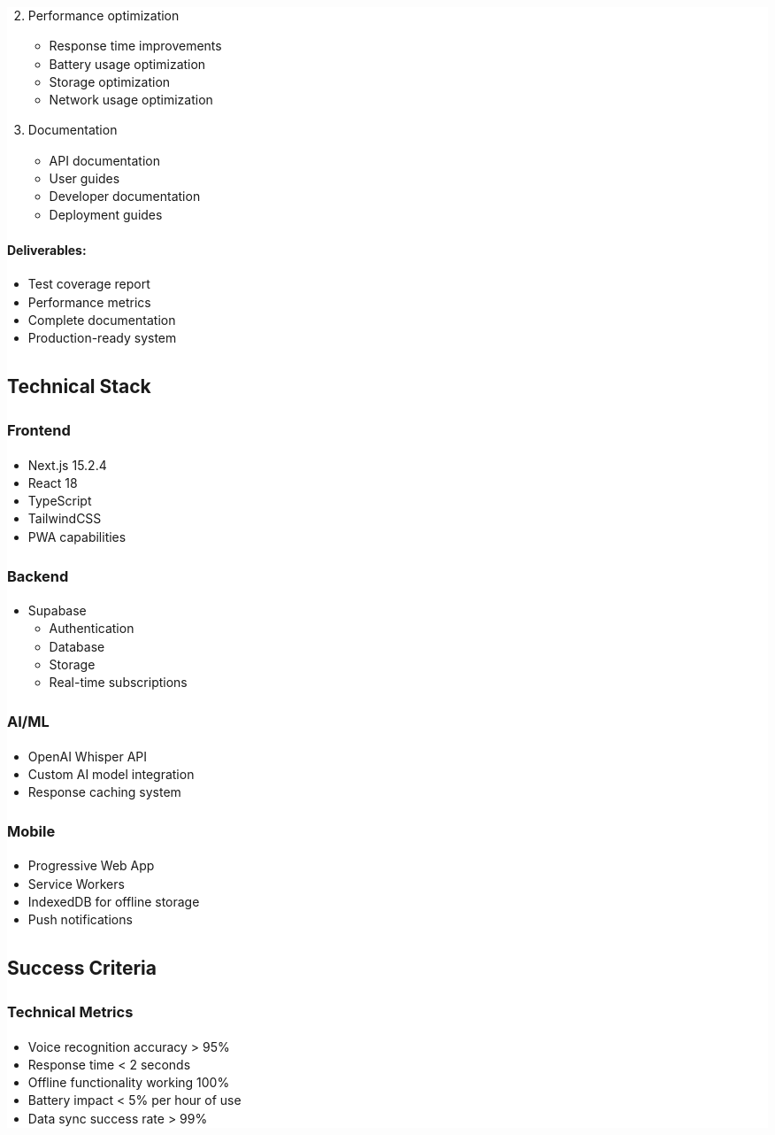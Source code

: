 2. Performance optimization
   - Response time improvements
   - Battery usage optimization
   - Storage optimization
   - Network usage optimization

3. Documentation
   - API documentation
   - User guides
   - Developer documentation
   - Deployment guides

#### Deliverables:
- Test coverage report
- Performance metrics
- Complete documentation
- Production-ready system

## Technical Stack

### Frontend
- Next.js 15.2.4
- React 18
- TypeScript
- TailwindCSS
- PWA capabilities

### Backend
- Supabase
  - Authentication
  - Database
  - Storage
  - Real-time subscriptions

### AI/ML
- OpenAI Whisper API
- Custom AI model integration
- Response caching system

### Mobile
- Progressive Web App
- Service Workers
- IndexedDB for offline storage
- Push notifications

## Success Criteria

### Technical Metrics
- Voice recognition accuracy > 95%
- Response time < 2 seconds
- Offline functionality working 100%
- Battery impact < 5% per hour of use
- Data sync success rate > 99%
